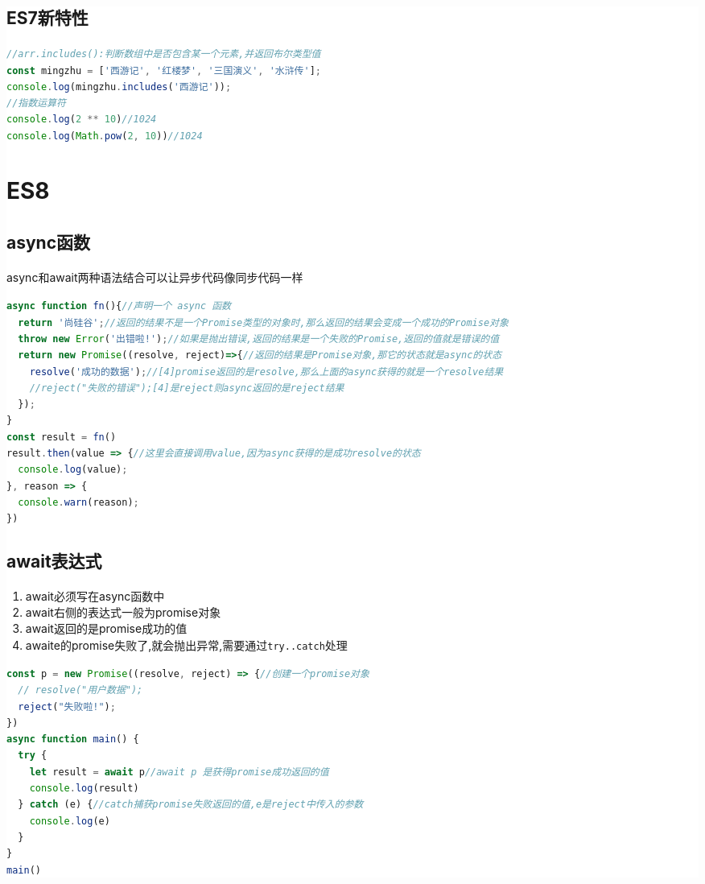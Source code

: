 ## ES7新特性

```javascript
//arr.includes():判断数组中是否包含某一个元素,并返回布尔类型值
const mingzhu = ['西游记', '红楼梦', '三国演义', '水浒传'];
console.log(mingzhu.includes('西游记'));
//指数运算符
console.log(2 ** 10)//1024
console.log(Math.pow(2, 10))//1024
```

# ES8

## async函数

async和await两种语法结合可以让异步代码像同步代码一样

```javascript
async function fn(){//声明一个 async 函数
  return '尚硅谷';//返回的结果不是一个Promise类型的对象时,那么返回的结果会变成一个成功的Promise对象
  throw new Error('出错啦!');//如果是抛出错误,返回的结果是一个失败的Promise,返回的值就是错误的值
  return new Promise((resolve, reject)=>{//返回的结果是Promise对象,那它的状态就是async的状态
    resolve('成功的数据');//[4]promise返回的是resolve,那么上面的async获得的就是一个resolve结果
    //reject("失败的错误");[4]是reject则async返回的是reject结果
  });
}
const result = fn()
result.then(value => {//这里会直接调用value,因为async获得的是成功resolve的状态
  console.log(value);
}, reason => {
  console.warn(reason);
})
```

## await表达式

1. await必须写在async函数中
2. await右侧的表达式一般为promise对象
3. await返回的是promise成功的值
4. awaite的promise失败了,就会抛出异常,需要通过`try..catch`处理

```javascript
const p = new Promise((resolve, reject) => {//创建一个promise对象
  // resolve("用户数据");
  reject("失败啦!");
})
async function main() {
  try {
    let result = await p//await p 是获得promise成功返回的值
    console.log(result)
  } catch (e) {//catch捕获promise失败返回的值,e是reject中传入的参数
    console.log(e)
  }
}
main()
```
